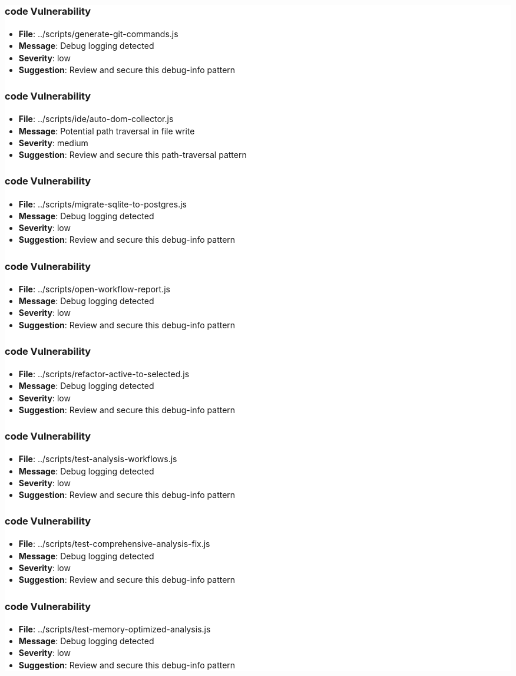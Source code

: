 
### code Vulnerability
- **File**: ../scripts/generate-git-commands.js
- **Message**: Debug logging detected
- **Severity**: low
- **Suggestion**: Review and secure this debug-info pattern


### code Vulnerability
- **File**: ../scripts/ide/auto-dom-collector.js
- **Message**: Potential path traversal in file write
- **Severity**: medium
- **Suggestion**: Review and secure this path-traversal pattern


### code Vulnerability
- **File**: ../scripts/migrate-sqlite-to-postgres.js
- **Message**: Debug logging detected
- **Severity**: low
- **Suggestion**: Review and secure this debug-info pattern


### code Vulnerability
- **File**: ../scripts/open-workflow-report.js
- **Message**: Debug logging detected
- **Severity**: low
- **Suggestion**: Review and secure this debug-info pattern


### code Vulnerability
- **File**: ../scripts/refactor-active-to-selected.js
- **Message**: Debug logging detected
- **Severity**: low
- **Suggestion**: Review and secure this debug-info pattern


### code Vulnerability
- **File**: ../scripts/test-analysis-workflows.js
- **Message**: Debug logging detected
- **Severity**: low
- **Suggestion**: Review and secure this debug-info pattern


### code Vulnerability
- **File**: ../scripts/test-comprehensive-analysis-fix.js
- **Message**: Debug logging detected
- **Severity**: low
- **Suggestion**: Review and secure this debug-info pattern


### code Vulnerability
- **File**: ../scripts/test-memory-optimized-analysis.js
- **Message**: Debug logging detected
- **Severity**: low
- **Suggestion**: Review and secure this debug-info pattern
